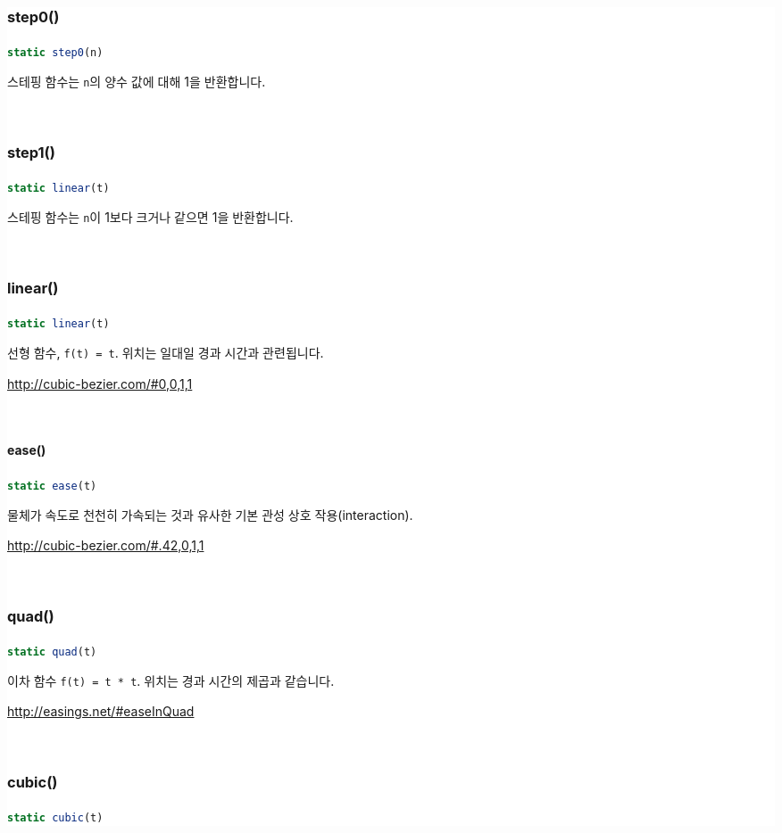 ### step0()

```javascript
static step0(n)
```

스테핑 함수는 `n`의 양수 값에 대해 1을 반환합니다.

&nbsp;

### step1()

```javascript
static linear(t)
```

스테핑 함수는 `n`이 1보다 크거나 같으면 1을 반환합니다.

&nbsp;

### **linear()**

```javascript
static linear(t)
```

선형 함수, `f(t) = t`. 위치는 일대일 경과 시간과 관련됩니다.

http://cubic-bezier.com/#0,0,1,1

&nbsp;

#### **ease()**

```javascript
static ease(t)
```

물체가 속도로 천천히 가속되는 것과 유사한 기본 관성 상호 작용(interaction).

http://cubic-bezier.com/#.42,0,1,1

&nbsp;

### **quad()**

```javascript
static quad(t)
```

이차 함수 `f(t) = t * t`. 위치는 경과 시간의 제곱과 같습니다.

http://easings.net/#easeInQuad

&nbsp;

### **cubic()**

```javascript
static cubic(t)
```
